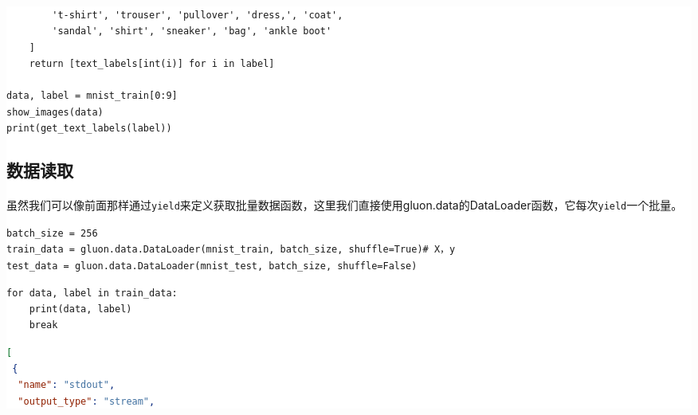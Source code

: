 ```{.python .input  n=4}
        't-shirt', 'trouser', 'pullover', 'dress,', 'coat',
        'sandal', 'shirt', 'sneaker', 'bag', 'ankle boot'
    ]
    return [text_labels[int(i)] for i in label]

data, label = mnist_train[0:9]
show_images(data)
print(get_text_labels(label))
```

## 数据读取

虽然我们可以像前面那样通过`yield`来定义获取批量数据函数，这里我们直接使用gluon.data的DataLoader函数，它每次`yield`一个批量。

```{.python .input  n=2}
batch_size = 256
train_data = gluon.data.DataLoader(mnist_train, batch_size, shuffle=True)# X，y
test_data = gluon.data.DataLoader(mnist_test, batch_size, shuffle=False)
```

```{.python .input  n=3}
for data, label in train_data:
    print(data, label)
    break
```

```{.json .output n=3}
[
 {
  "name": "stdout",
  "output_type": "stream",
```